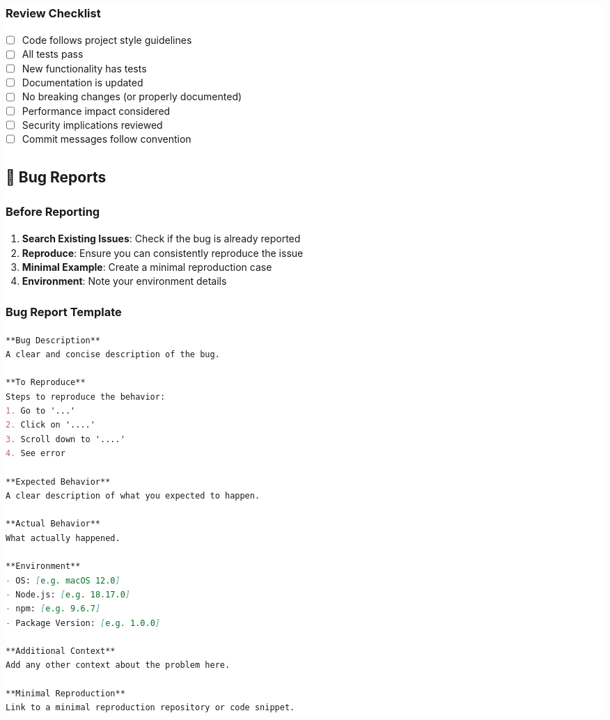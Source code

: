### Review Checklist

- [ ] Code follows project style guidelines
- [ ] All tests pass
- [ ] New functionality has tests
- [ ] Documentation is updated
- [ ] No breaking changes (or properly documented)
- [ ] Performance impact considered
- [ ] Security implications reviewed
- [ ] Commit messages follow convention

## 🐛 Bug Reports

### Before Reporting

1. **Search Existing Issues**: Check if the bug is already reported
2. **Reproduce**: Ensure you can consistently reproduce the issue
3. **Minimal Example**: Create a minimal reproduction case
4. **Environment**: Note your environment details

### Bug Report Template

```markdown
**Bug Description**
A clear and concise description of the bug.

**To Reproduce**
Steps to reproduce the behavior:
1. Go to '...'
2. Click on '....'
3. Scroll down to '....'
4. See error

**Expected Behavior**
A clear description of what you expected to happen.

**Actual Behavior**
What actually happened.

**Environment**
- OS: [e.g. macOS 12.0]
- Node.js: [e.g. 18.17.0]
- npm: [e.g. 9.6.7]
- Package Version: [e.g. 1.0.0]

**Additional Context**
Add any other context about the problem here.

**Minimal Reproduction**
Link to a minimal reproduction repository or code snippet.
```
